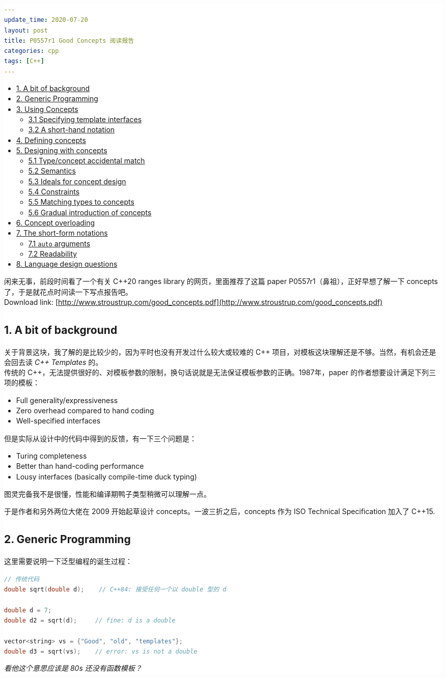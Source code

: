 ```yaml
---
update_time: 2020-07-20
layout: post
title: P0557r1 Good Concepts 阅读报告
categories: cpp
tags: [C++]
---
```


- [1. A bit of background](#1-a-bit-of-background)
- [2. Generic Programming](#2-generic-programming)
- [3. Using Concepts](#3-using-concepts)
  - [3.1 Specifying template interfaces](#31-specifying-template-interfaces)
  - [3.2 A short-hand notation](#32-a-short-hand-notation)
- [4. Defining concepts](#4-defining-concepts)
- [5. Designing with concepts](#5-designing-with-concepts)
  - [5.1 Type/concept accidental match](#51-typeconcept-accidental-match)
  - [5.2 Semantics](#52-semantics)
  - [5.3 Ideals for concept design](#53-ideals-for-concept-design)
  - [5.4 Constraints](#54-constraints)
  - [5.5 Matching types to concepts](#55-matching-types-to-concepts)
  - [5.6 Gradual introduction of concepts](#56-gradual-introduction-of-concepts)
- [6. Concept overloading](#6-concept-overloading)
- [7. The short-form notations](#7-the-short-form-notations)
  - [7.1 `auto` arguments](#71-auto-arguments)
  - [7.2 Readability](#72-readability)
- [8. Language design questions](#8-language-design-questions)

闲来无事，前段时间看了一个有关 C++20 ranges library 的网页，里面推荐了这篇 paper P0557r1（鼻祖），正好早想了解一下 concepts 了，于是就花点时间读一下写点报告吧。   
Download link: [http://www.stroustrup.com/good_concepts.pdf](http://www.stroustrup.com/good_concepts.pdf)   

## 1. A bit of background
关于背景这块，我了解的是比较少的，因为平时也没有开发过什么较大或较难的 C++ 项目，对模板这块理解还是不够。当然，有机会还是会回去读 *C++ Templates* 的。  
传统的 C++，无法提供很好的、对模板参数的限制，换句话说就是无法保证模板参数的正确。1987年，paper 的作者想要设计满足下列三项的模板：  
- Full generality/expressiveness
- Zero overhead compared to hand coding
- Well-specified interfaces
 
但是实际从设计中的代码中得到的反馈，有一下三个问题是：  
- Turing completeness
- Better than hand-coding performance
- Lousy interfaces (basically compile-time duck typing)

图灵完备我不是很懂，性能和编译期鸭子类型稍微可以理解一点。  

于是作者和另外两位大佬在 2009 开始起草设计 concepts。一波三折之后，concepts 作为 ISO Technical Specification 加入了 C++15.

## 2. Generic Programming
这里需要说明一下泛型编程的诞生过程：
```c++
// 传统代码
double sqrt(double d);    // C++84: 接受任何一个以 double 型的 d

double d = 7;
double d2 = sqrt(d);     // fine: d is a double

vector<string> vs = {"Good", "old", "templates"};
double d3 = sqrt(vs);    // error: vs is not a double
```
*看他这个意思应该是 80s 还没有函数模板？*  
